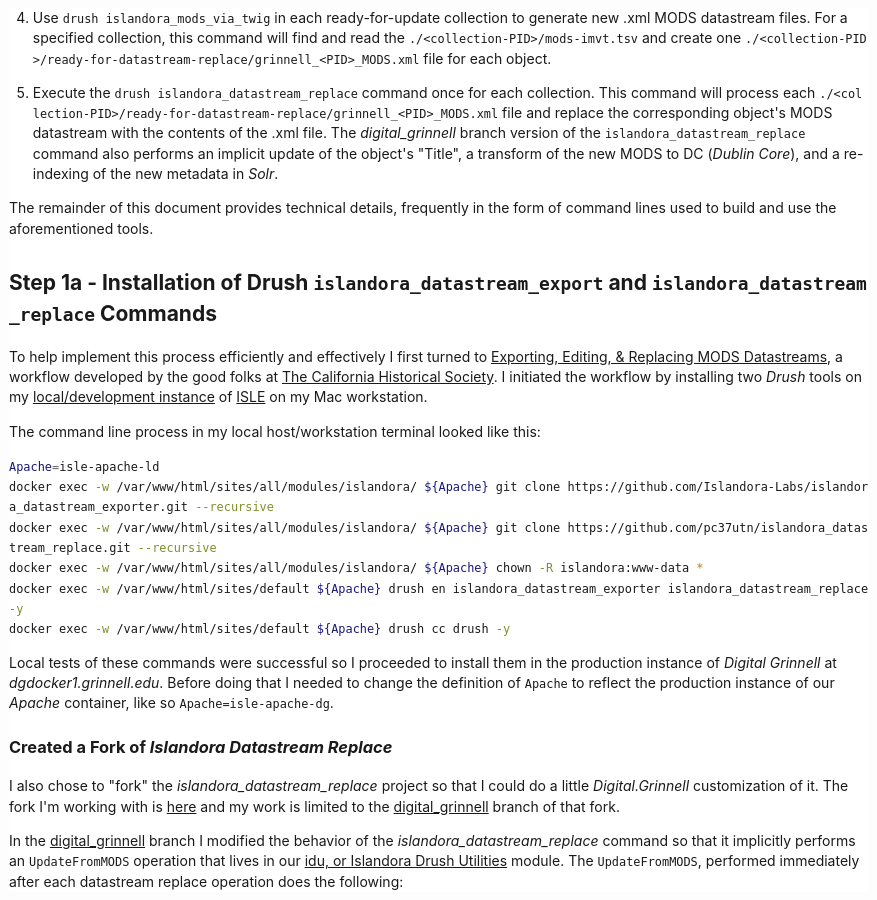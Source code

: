  4. Use `drush islandora_mods_via_twig` in each ready-for-update collection to generate new .xml MODS datastream files. For a specified collection, this command will find and read the `./<collection-PID>/mods-imvt.tsv` and create one `./<collection-PID>/ready-for-datastream-replace/grinnell_<PID>_MODS.xml` file for each object.

  5. Execute the `drush islandora_datastream_replace` command once for each collection.  This command will process each `./<collection-PID>/ready-for-datastream-replace/grinnell_<PID>_MODS.xml` file and replace the corresponding object's MODS datastream with the contents of the .xml file.  The _digital_grinnell_ branch version of the `islandora_datastream_replace` command also performs an implicit update of the object's "Title", a transform of the new MODS to DC (_Dublin Core_), and a re-indexing of the new metadata in _Solr_.

The remainder of this document provides technical details, frequently in the form of command lines used to build and use the aforementioned tools.

## Step 1a - Installation of Drush `islandora_datastream_export` and `islandora_datastream_replace` Commands

To help implement this process efficiently and effectively I first turned to [Exporting, Editing, & Replacing MODS Datastreams](https://github.com/calhist/documentation/wiki/Exporting,-Editing,-&-Replacing-MODS-Datastreams), a workflow developed by the good folks at [The California Historical Society](https://californiahistoricalsociety.org/).  I initiated the workflow by installing two _Drush_ tools on my [local/development instance](https://dg.localdomain) of [ISLE](https://github.com/Islandora-Collaboration-Group/ISLE) on my Mac workstation.

The command line process in my local host/workstation terminal looked like this:

```bash
Apache=isle-apache-ld
docker exec -w /var/www/html/sites/all/modules/islandora/ ${Apache} git clone https://github.com/Islandora-Labs/islandora_datastream_exporter.git --recursive
docker exec -w /var/www/html/sites/all/modules/islandora/ ${Apache} git clone https://github.com/pc37utn/islandora_datastream_replace.git --recursive
docker exec -w /var/www/html/sites/all/modules/islandora/ ${Apache} chown -R islandora:www-data *
docker exec -w /var/www/html/sites/default ${Apache} drush en islandora_datastream_exporter islandora_datastream_replace -y
docker exec -w /var/www/html/sites/default ${Apache} drush cc drush -y
```

Local tests of these commands were successful so I proceeded to install them in the production instance of _Digital Grinnell_ at _dgdocker1.grinnell.edu_. Before doing that I needed to change the definition of `Apache` to reflect the production instance of our _Apache_ container, like so `Apache=isle-apache-dg`.

### Created a Fork of _Islandora Datastream Replace_

I also chose to "fork" the _islandora_datastream_replace_ project so that I could do a little _Digital.Grinnell_ customization of it.  The fork I'm working with is [here](https:/github.com/DigitalGrinnell/islandora_datastream_replace) and my work is limited to the [digital_grinnell](https://github.com/DigitalGrinnell/islandora_datastream_replace/tree/digital_grinnell) branch of that fork.

In the [digital_grinnell](https://github.com/DigitalGrinnell/islandora_datastream_replace/tree/digital_grinnell) branch I modified the behavior of the _islandora_datastream_replace_ command so that it implicitly performs an `UpdateFromMODS` operation that lives in our [idu, or Islandora Drush Utilities](https:/github.com/DigitalGrinnell/idu) module.  The `UpdateFromMODS`, performed immediately after each datastream replace operation does the following:
